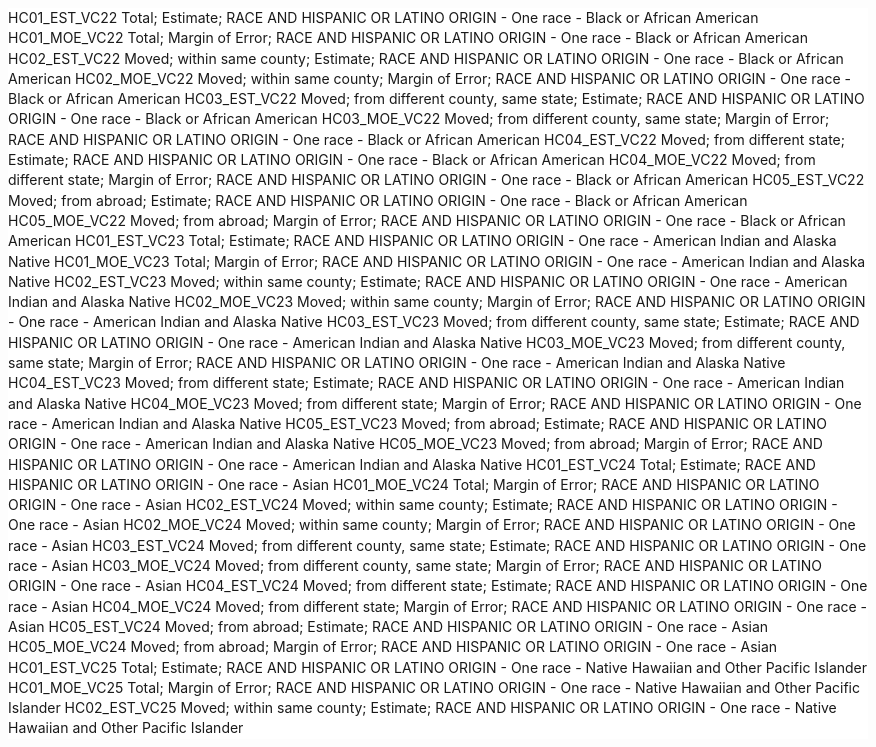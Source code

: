 HC01_EST_VC22	Total; Estimate; RACE AND HISPANIC OR LATINO ORIGIN - One race - Black or African American
HC01_MOE_VC22	Total; Margin of Error; RACE AND HISPANIC OR LATINO ORIGIN - One race - Black or African American
HC02_EST_VC22	Moved; within same county; Estimate; RACE AND HISPANIC OR LATINO ORIGIN - One race - Black or African American
HC02_MOE_VC22	Moved; within same county; Margin of Error; RACE AND HISPANIC OR LATINO ORIGIN - One race - Black or African American
HC03_EST_VC22	Moved; from different county, same state; Estimate; RACE AND HISPANIC OR LATINO ORIGIN - One race - Black or African American
HC03_MOE_VC22	Moved; from different county, same state; Margin of Error; RACE AND HISPANIC OR LATINO ORIGIN - One race - Black or African American
HC04_EST_VC22	Moved; from different  state; Estimate; RACE AND HISPANIC OR LATINO ORIGIN - One race - Black or African American
HC04_MOE_VC22	Moved; from different  state; Margin of Error; RACE AND HISPANIC OR LATINO ORIGIN - One race - Black or African American
HC05_EST_VC22	Moved; from abroad; Estimate; RACE AND HISPANIC OR LATINO ORIGIN - One race - Black or African American
HC05_MOE_VC22	Moved; from abroad; Margin of Error; RACE AND HISPANIC OR LATINO ORIGIN - One race - Black or African American
HC01_EST_VC23	Total; Estimate; RACE AND HISPANIC OR LATINO ORIGIN - One race - American Indian and Alaska Native
HC01_MOE_VC23	Total; Margin of Error; RACE AND HISPANIC OR LATINO ORIGIN - One race - American Indian and Alaska Native
HC02_EST_VC23	Moved; within same county; Estimate; RACE AND HISPANIC OR LATINO ORIGIN - One race - American Indian and Alaska Native
HC02_MOE_VC23	Moved; within same county; Margin of Error; RACE AND HISPANIC OR LATINO ORIGIN - One race - American Indian and Alaska Native
HC03_EST_VC23	Moved; from different county, same state; Estimate; RACE AND HISPANIC OR LATINO ORIGIN - One race - American Indian and Alaska Native
HC03_MOE_VC23	Moved; from different county, same state; Margin of Error; RACE AND HISPANIC OR LATINO ORIGIN - One race - American Indian and Alaska Native
HC04_EST_VC23	Moved; from different  state; Estimate; RACE AND HISPANIC OR LATINO ORIGIN - One race - American Indian and Alaska Native
HC04_MOE_VC23	Moved; from different  state; Margin of Error; RACE AND HISPANIC OR LATINO ORIGIN - One race - American Indian and Alaska Native
HC05_EST_VC23	Moved; from abroad; Estimate; RACE AND HISPANIC OR LATINO ORIGIN - One race - American Indian and Alaska Native
HC05_MOE_VC23	Moved; from abroad; Margin of Error; RACE AND HISPANIC OR LATINO ORIGIN - One race - American Indian and Alaska Native
HC01_EST_VC24	Total; Estimate; RACE AND HISPANIC OR LATINO ORIGIN - One race - Asian
HC01_MOE_VC24	Total; Margin of Error; RACE AND HISPANIC OR LATINO ORIGIN - One race - Asian
HC02_EST_VC24	Moved; within same county; Estimate; RACE AND HISPANIC OR LATINO ORIGIN - One race - Asian
HC02_MOE_VC24	Moved; within same county; Margin of Error; RACE AND HISPANIC OR LATINO ORIGIN - One race - Asian
HC03_EST_VC24	Moved; from different county, same state; Estimate; RACE AND HISPANIC OR LATINO ORIGIN - One race - Asian
HC03_MOE_VC24	Moved; from different county, same state; Margin of Error; RACE AND HISPANIC OR LATINO ORIGIN - One race - Asian
HC04_EST_VC24	Moved; from different  state; Estimate; RACE AND HISPANIC OR LATINO ORIGIN - One race - Asian
HC04_MOE_VC24	Moved; from different  state; Margin of Error; RACE AND HISPANIC OR LATINO ORIGIN - One race - Asian
HC05_EST_VC24	Moved; from abroad; Estimate; RACE AND HISPANIC OR LATINO ORIGIN - One race - Asian
HC05_MOE_VC24	Moved; from abroad; Margin of Error; RACE AND HISPANIC OR LATINO ORIGIN - One race - Asian
HC01_EST_VC25	Total; Estimate; RACE AND HISPANIC OR LATINO ORIGIN - One race - Native Hawaiian and Other Pacific Islander
HC01_MOE_VC25	Total; Margin of Error; RACE AND HISPANIC OR LATINO ORIGIN - One race - Native Hawaiian and Other Pacific Islander
HC02_EST_VC25	Moved; within same county; Estimate; RACE AND HISPANIC OR LATINO ORIGIN - One race - Native Hawaiian and Other Pacific Islander